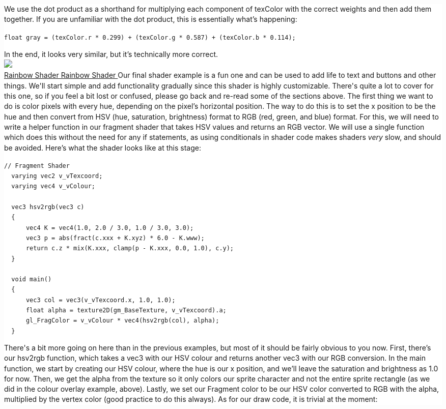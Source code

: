 We use the dot product as a shorthand for multiplying each component of
texColor with the correct weights and then add them together. If you are
unfamiliar with the dot product, this is essentially what’s happening:

``` gml
float gray = (texColor.r * 0.299) + (texColor.g * 0.587) + (texColor.b * 0.114);
```

In the end, it looks very similar, but it’s technically more correct.  
![](https://gms.magecorn.com/Manual/assets/Images/Scripting_Reference/Additional_Information/Shader_BlackAndWhite_Improved.gif)  
[ Rainbow Shader Rainbow Shader ](#) Our final shader example is a fun
one and can be used to add life to text and buttons and other
things. We'll start simple and add functionality gradually since this
shader is highly customizable. There's quite a lot to cover for this
one, so if you feel a bit lost or confused, please go back and re-read
some of the sections above. The first thing we want to do is color
pixels with every hue, depending on the pixel’s horizontal position. The
way to do this is to set the x position to be the hue and then convert
from HSV (hue, saturation, brightness) format to RGB (red, green, and
blue) format. For this, we will need to write a helper function in our
fragment shader that takes HSV values and returns an RGB vector. We will
use a single function which does this without the need for any if
statements, as using conditionals in shader code makes shaders *very*
slow, and should be avoided. Here’s what the shader looks like at this
stage:

``` gml
// Fragment Shader
  varying vec2 v_vTexcoord;
  varying vec4 v_vColour;
  
  vec3 hsv2rgb(vec3 c) 
  {
      vec4 K = vec4(1.0, 2.0 / 3.0, 1.0 / 3.0, 3.0);
      vec3 p = abs(fract(c.xxx + K.xyz) * 6.0 - K.www);
      return c.z * mix(K.xxx, clamp(p - K.xxx, 0.0, 1.0), c.y);
  }
  
  void main()
  {
      vec3 col = vec3(v_vTexcoord.x, 1.0, 1.0);
      float alpha = texture2D(gm_BaseTexture, v_vTexcoord).a;
      gl_FragColor = v_vColour * vec4(hsv2rgb(col), alpha);
  }
```

There's a bit more going on here than in the previous examples, but most
of it should be fairly obvious to you now. First, there’s our hsv2rgb
function, which takes a vec3 with our HSV colour and returns another
vec3 with our RGB conversion. In the main function, we start by creating
our HSV colour, where the hue is our x position, and we’ll leave the
saturation and brightness as 1.0 for now. Then, we get the alpha from
the texture so it only colors our sprite character and not the entire
sprite rectangle (as we did in the colour overlay example, above).
Lastly, we set our Fragment color to be our HSV color converted to RGB
with the alpha, multiplied by the vertex color (good practice to do this
always). As for our draw code, it is trivial at the moment:
